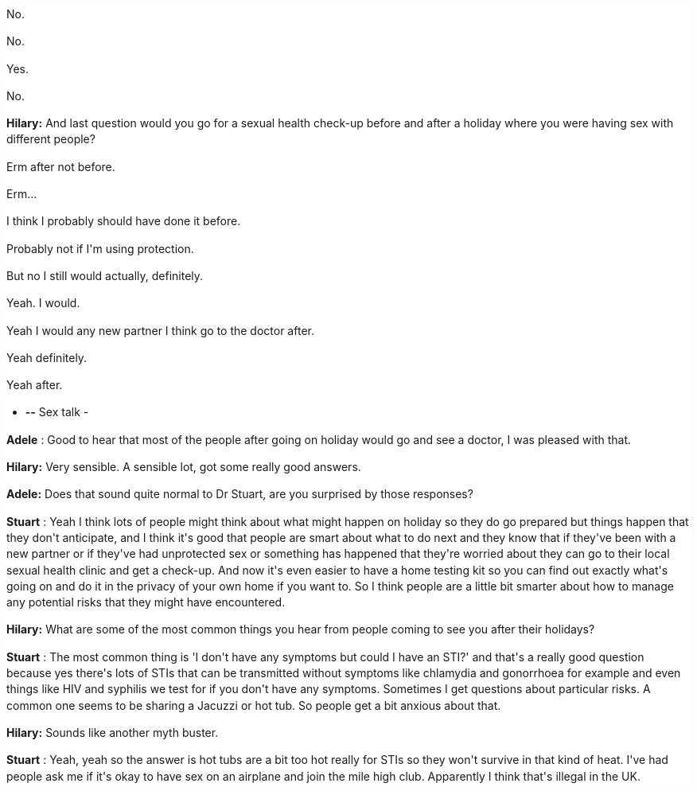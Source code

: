 No.

No.

Yes.

No.

**Hilary:** And last question would you go for a sexual health check-up before and after a holiday where you were having sex with different people?

Erm after not before.

Erm…

I think I probably should have done it before.

Probably not if I&#39;m using protection.

But no I still would actually, definitely.

Yeah. I would.

Yeah I would any new partner I think go to the doctor after.

Yeah definitely.

Yeah after.

- **--** Sex talk -

**Adele** : Good to hear that most of the people after going on holiday would go and see a doctor, I was pleased with that.

**Hilary:** Very sensible. A sensible lot, got some really good answers.

**Adele:** Does that sound quite normal to Dr Stuart, are you surprised by those responses?

**Stuart** : Yeah I think lots of people might think about what might happen on holiday so they do go prepared but things happen that they don&#39;t anticipate, and I think it&#39;s good that people are smart about what to do next and they know that if they&#39;ve been with a new partner or if they&#39;ve had unprotected sex or something has happened that they&#39;re worried about they can go to their local sexual health clinic and get a check-up. And now it&#39;s even easier to have a home testing kit so you can find out exactly what&#39;s going on and do it in the privacy of your own home if you want to. So I think people are a little bit smarter about how to manage any potential risks that they might have encountered.

**Hilary:** What are some of the most common things you hear from people coming to see you after their holidays?

**Stuart** : The most common thing is &#39;I don&#39;t have any symptoms but could I have an STI?&#39; and that&#39;s a really good question because yes there&#39;s lots of STIs that can be transmitted without symptoms like chlamydia and gonorrhoea for example and even things like HIV and syphilis we test for if you don&#39;t have any symptoms. Sometimes I get questions about particular risks. A common one seems to be sharing a Jacuzzi or hot tub. So people get a bit anxious about that.

**Hilary:** Sounds like another myth buster.

**Stuart** : Yeah, yeah so the answer is hot tubs are a bit too hot really for STIs so they won&#39;t survive in that kind of heat. I&#39;ve had people ask me if it&#39;s okay to have sex on an airplane and join the mile high club. Apparently I think that&#39;s illegal in the UK.
